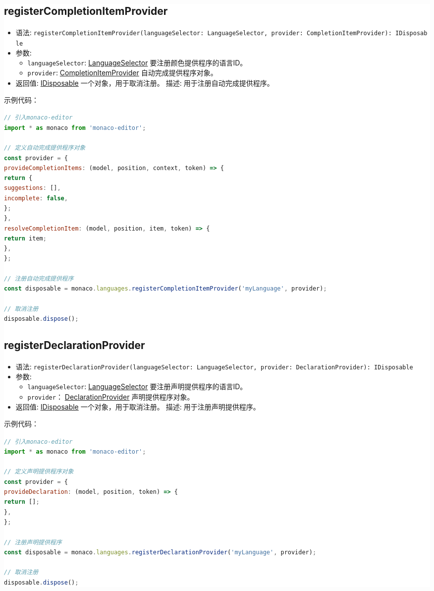 ## registerCompletionItemProvider

+ 语法: `registerCompletionItemProvider(languageSelector: LanguageSelector, provider: CompletionItemProvider): IDisposable`
+ 参数:   
  + `languageSelector`: [LanguageSelector](./alias.md#languageselector) 要注册颜色提供程序的语言ID。
  + `provider`: [CompletionItemProvider](./interfaces/CompletionItemProvider.md) 自动完成提供程序对象。
+ 返回值: [IDisposable](../global/interfaces/IDisposable.md)  一个对象，用于取消注册。
描述: 用于注册自动完成提供程序。

示例代码：
```javascript
// 引入monaco-editor
import * as monaco from 'monaco-editor';

// 定义自动完成提供程序对象
const provider = {
provideCompletionItems: (model, position, context, token) => {
return {
suggestions: [],
incomplete: false,
};
},
resolveCompletionItem: (model, position, item, token) => {
return item;
},
};

// 注册自动完成提供程序
const disposable = monaco.languages.registerCompletionItemProvider('myLanguage', provider);

// 取消注册
disposable.dispose();

```
## registerDeclarationProvider

+ 语法: `registerDeclarationProvider(languageSelector: LanguageSelector, provider: DeclarationProvider): IDisposable`
+ 参数:   
  + `languageSelector`: [LanguageSelector](./alias.md#languageselector) 要注册声明提供程序的语言ID。
  + `provider`： [DeclarationProvider](./interfaces/DeclarationProvider.md) 声明提供程序对象。
+ 返回值: [IDisposable](../global/interfaces/IDisposable.md)  一个对象，用于取消注册。
描述: 用于注册声明提供程序。

示例代码：
```javascript
// 引入monaco-editor
import * as monaco from 'monaco-editor';

// 定义声明提供程序对象
const provider = {
provideDeclaration: (model, position, token) => {
return [];
},
};

// 注册声明提供程序
const disposable = monaco.languages.registerDeclarationProvider('myLanguage', provider);

// 取消注册
disposable.dispose();

```